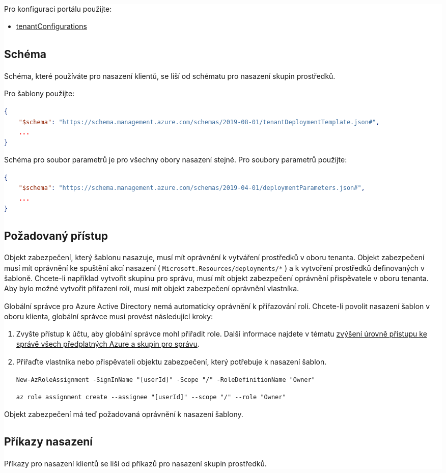 Pro konfiguraci portálu použijte:

* [tenantConfigurations](/azure/templates/microsoft.portal/tenantconfigurations)

## <a name="schema"></a>Schéma

Schéma, které používáte pro nasazení klientů, se liší od schématu pro nasazení skupin prostředků.

Pro šablony použijte:

```json
{
    "$schema": "https://schema.management.azure.com/schemas/2019-08-01/tenantDeploymentTemplate.json#",
    ...
}
```

Schéma pro soubor parametrů je pro všechny obory nasazení stejné. Pro soubory parametrů použijte:

```json
{
    "$schema": "https://schema.management.azure.com/schemas/2019-04-01/deploymentParameters.json#",
    ...
}
```

## <a name="required-access"></a>Požadovaný přístup

Objekt zabezpečení, který šablonu nasazuje, musí mít oprávnění k vytváření prostředků v oboru tenanta. Objekt zabezpečení musí mít oprávnění ke spuštění akcí nasazení ( `Microsoft.Resources/deployments/*` ) a k vytvoření prostředků definovaných v šabloně. Chcete-li například vytvořit skupinu pro správu, musí mít objekt zabezpečení oprávnění přispěvatele v oboru tenanta. Aby bylo možné vytvořit přiřazení rolí, musí mít objekt zabezpečení oprávnění vlastníka.

Globální správce pro Azure Active Directory nemá automaticky oprávnění k přiřazování rolí. Chcete-li povolit nasazení šablon v oboru klienta, globální správce musí provést následující kroky:

1. Zvyšte přístup k účtu, aby globální správce mohl přiřadit role. Další informace najdete v tématu [zvýšení úrovně přístupu ke správě všech předplatných Azure a skupin pro správu](../../role-based-access-control/elevate-access-global-admin.md).

1. Přiřaďte vlastníka nebo přispěvateli objektu zabezpečení, který potřebuje k nasazení šablon.

   ```azurepowershell-interactive
   New-AzRoleAssignment -SignInName "[userId]" -Scope "/" -RoleDefinitionName "Owner"
   ```

   ```azurecli-interactive
   az role assignment create --assignee "[userId]" --scope "/" --role "Owner"
   ```

Objekt zabezpečení má teď požadovaná oprávnění k nasazení šablony.

## <a name="deployment-commands"></a>Příkazy nasazení

Příkazy pro nasazení klientů se liší od příkazů pro nasazení skupin prostředků.
